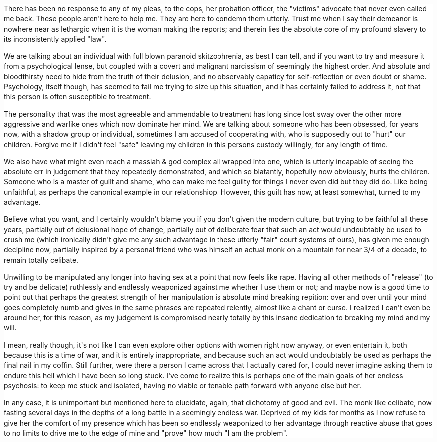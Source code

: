 There has been no response to any of my pleas, to the cops, her probation officer, the "victims" advocate that never even called me back. These people aren't here to help me. They are here to condemn them utterly. Trust me when I say their demeanor is nowhere near as lethargic when it is the woman making the reports; and therein lies the absolute core of my profound slavery to its inconsistently applied "law".

We are talking about an individual with full blown paranoid skitzophrenia, as best I can tell, and if you want to try and measure it from a psychological lense, but coupled with a covert and malignant narcissism of seemingly the highest order. And absolute and bloodthirsty need to hide from the truth of their delusion, and no observably capaticy for self-reflection or even doubt or shame. Psychology, itself though, has seemed to fail me trying to size up this situation, and it has certainly failed to address it, not that this person is often susceptible to treatment.

The personality that was the most agreeable and ammendable to treatment has long since lost sway over the other more aggressive and warlike ones which now dominate her mind. We are talking about someone who has been obsessed, for years now, with a shadow group or individual, sometimes I am accused of cooperating with, who is supposedly out to "hurt" our children. Forgive me if I didn't feel "safe" leaving my children in this persons custody willingly, for any length of time.

We also have what might even reach a massiah & god complex all wrapped into one, which is utterly incapable of seeing the absolute err in judgement that they repeatedly demonstrated, and which so blatantly, hopefully now obviously, hurts the children. Someone who is a master of guilt and shame, who can make me feel guilty for things I never even did but they did do. Like being unfaithful, as perhaps the canonical example in our relationshiop. However, this guilt has now, at least somewhat, turned to my advantage.

Believe what you want, and I certainly wouldn't blame you if you don't given the modern culture, but trying to be faithful all these years, partially out of delusional hope of change, partially out of deliberate fear that such an act would undoubtably be used to crush me (which ironically didn't give me any such advantage in these utterly "fair" court systems of ours), has given me enough decipline now, partially inspired by a personal friend who was himself an actual monk on a mountain for near 3/4 of a decade, to remain totally celibate.

Unwilling to be manipulated any longer into having sex at a point that now feels like rape. Having all other methods of "release" (to try and be delicate) ruthlessly and endlessly weaponized against me whether I use them or not; and maybe now is a good time to point out that perhaps the greatest strength of her manipulation is absolute mind breaking repition: over and over until your mind goes completely numb and gives in the same phrases are repeated relently, almost like a chant or curse. I realized I can't even be around her, for this reason, as my judgement is compromised nearly totally by this insane dedication to breaking my mind and my will.

 I mean, really though, it's not like I can even explore other options with women right now anyway, or even entertain it, both because this is a time of war, and it is entirely inappropriate, and because such an act would undoubtably be used as perhaps the final nail in my coffin. Still further, were there a person I came across that I actually cared for, I could never imagine asking them to endure this hell which I have been so long stuck. I've come to realize this is perhaps one of the main goals of her endless psychosis: to keep me stuck and isolated, having no viable or tenable path forward with anyone else but her.

In any case, it is unimportant but mentioned here to elucidate, again, that dichotomy of good and evil. The monk like celibate, now fasting several days in the depths of a long battle in a seemingly endless war. Deprived of my kids for months as I now refuse to give her the comfort of my presence which has been so endlessly weaponized to her advantage through reactive abuse that goes to no limits to drive me to the edge of mine and "prove" how much "I am the problem".
